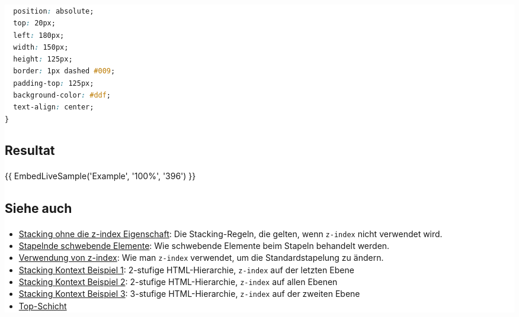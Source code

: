 ```css
  position: absolute;
  top: 20px;
  left: 180px;
  width: 150px;
  height: 125px;
  border: 1px dashed #009;
  padding-top: 125px;
  background-color: #ddf;
  text-align: center;
}
```

## Resultat

{{ EmbedLiveSample('Example', '100%', '396') }}

## Siehe auch

- [Stacking ohne die z-index Eigenschaft](/de/docs/Web/CSS/CSS_positioned_layout/Understanding_z-index/Stacking_without_z-index): Die Stacking-Regeln, die gelten, wenn `z-index` nicht verwendet wird.
- [Stapelnde schwebende Elemente](/de/docs/Web/CSS/CSS_positioned_layout/Understanding_z-index/Stacking_floating_elements): Wie schwebende Elemente beim Stapeln behandelt werden.
- [Verwendung von z-index](/de/docs/Web/CSS/CSS_positioned_layout/Understanding_z-index/Using_z-index): Wie man `z-index` verwendet, um die Standardstapelung zu ändern.
- [Stacking Kontext Beispiel 1](/de/docs/Web/CSS/CSS_positioned_layout/Understanding_z-index/Stacking_context_example_1): 2-stufige HTML-Hierarchie, `z-index` auf der letzten Ebene
- [Stacking Kontext Beispiel 2](/de/docs/Web/CSS/CSS_positioned_layout/Understanding_z-index/Stacking_context_example_2): 2-stufige HTML-Hierarchie, `z-index` auf allen Ebenen
- [Stacking Kontext Beispiel 3](/de/docs/Web/CSS/CSS_positioned_layout/Understanding_z-index/Stacking_context_example_3): 3-stufige HTML-Hierarchie, `z-index` auf der zweiten Ebene
- [Top-Schicht](/de/docs/Glossary/Top_layer)
